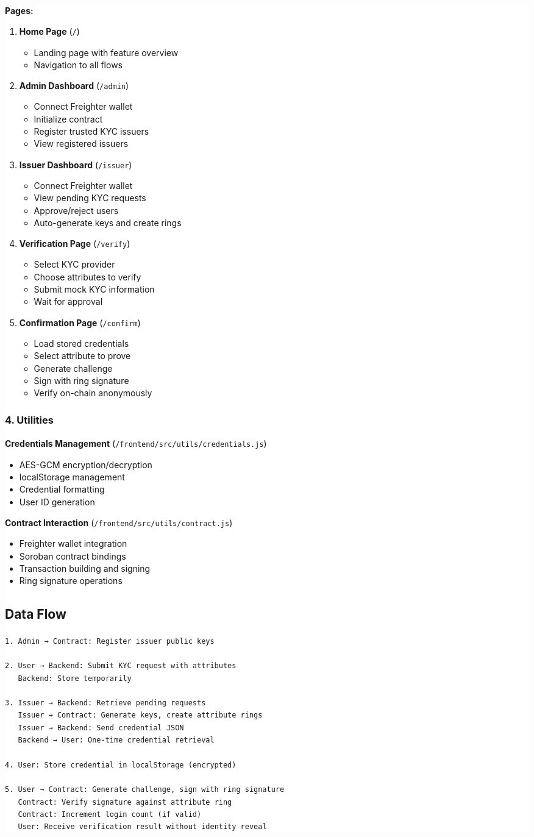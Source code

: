 **Pages:**

1. **Home Page** (`/`)
   - Landing page with feature overview
   - Navigation to all flows

2. **Admin Dashboard** (`/admin`)
   - Connect Freighter wallet
   - Initialize contract
   - Register trusted KYC issuers
   - View registered issuers

3. **Issuer Dashboard** (`/issuer`)
   - Connect Freighter wallet
   - View pending KYC requests
   - Approve/reject users
   - Auto-generate keys and create rings

4. **Verification Page** (`/verify`)
   - Select KYC provider
   - Choose attributes to verify
   - Submit mock KYC information
   - Wait for approval

5. **Confirmation Page** (`/confirm`)
   - Load stored credentials
   - Select attribute to prove
   - Generate challenge
   - Sign with ring signature
   - Verify on-chain anonymously

### 4. Utilities

**Credentials Management** (`/frontend/src/utils/credentials.js`)
- AES-GCM encryption/decryption
- localStorage management
- Credential formatting
- User ID generation

**Contract Interaction** (`/frontend/src/utils/contract.js`)
- Freighter wallet integration
- Soroban contract bindings
- Transaction building and signing
- Ring signature operations

## Data Flow

```
1. Admin → Contract: Register issuer public keys

2. User → Backend: Submit KYC request with attributes
   Backend: Store temporarily

3. Issuer → Backend: Retrieve pending requests
   Issuer → Contract: Generate keys, create attribute rings
   Issuer → Backend: Send credential JSON
   Backend → User: One-time credential retrieval

4. User: Store credential in localStorage (encrypted)

5. User → Contract: Generate challenge, sign with ring signature
   Contract: Verify signature against attribute ring
   Contract: Increment login count (if valid)
   User: Receive verification result without identity reveal
```
